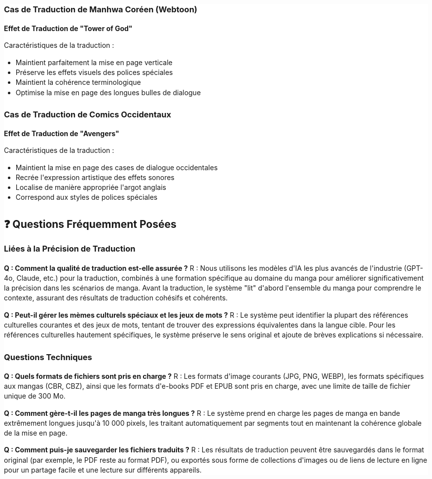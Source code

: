 ### Cas de Traduction de Manhwa Coréen (Webtoon)

**Effet de Traduction de "Tower of God"**

Caractéristiques de la traduction :
- Maintient parfaitement la mise en page verticale
- Préserve les effets visuels des polices spéciales
- Maintient la cohérence terminologique
- Optimise la mise en page des longues bulles de dialogue

### Cas de Traduction de Comics Occidentaux

**Effet de Traduction de "Avengers"**

Caractéristiques de la traduction :
- Maintient la mise en page des cases de dialogue occidentales
- Recrée l'expression artistique des effets sonores
- Localise de manière appropriée l'argot anglais
- Correspond aux styles de polices spéciales

## ❓ Questions Fréquemment Posées

### Liées à la Précision de Traduction

**Q : Comment la qualité de traduction est-elle assurée ?**
R : Nous utilisons les modèles d'IA les plus avancés de l'industrie (GPT-4o, Claude, etc.) pour la traduction, combinés à une formation spécifique au domaine du manga pour améliorer significativement la précision dans les scénarios de manga. Avant la traduction, le système "lit" d'abord l'ensemble du manga pour comprendre le contexte, assurant des résultats de traduction cohésifs et cohérents.

**Q : Peut-il gérer les mèmes culturels spéciaux et les jeux de mots ?**
R : Le système peut identifier la plupart des références culturelles courantes et des jeux de mots, tentant de trouver des expressions équivalentes dans la langue cible. Pour les références culturelles hautement spécifiques, le système préserve le sens original et ajoute de brèves explications si nécessaire.

### Questions Techniques

**Q : Quels formats de fichiers sont pris en charge ?**
R : Les formats d'image courants (JPG, PNG, WEBP), les formats spécifiques aux mangas (CBR, CBZ), ainsi que les formats d'e-books PDF et EPUB sont pris en charge, avec une limite de taille de fichier unique de 300 Mo.

**Q : Comment gère-t-il les pages de manga très longues ?**
R : Le système prend en charge les pages de manga en bande extrêmement longues jusqu'à 10 000 pixels, les traitant automatiquement par segments tout en maintenant la cohérence globale de la mise en page.

**Q : Comment puis-je sauvegarder les fichiers traduits ?**
R : Les résultats de traduction peuvent être sauvegardés dans le format original (par exemple, le PDF reste au format PDF), ou exportés sous forme de collections d'images ou de liens de lecture en ligne pour un partage facile et une lecture sur différents appareils.
